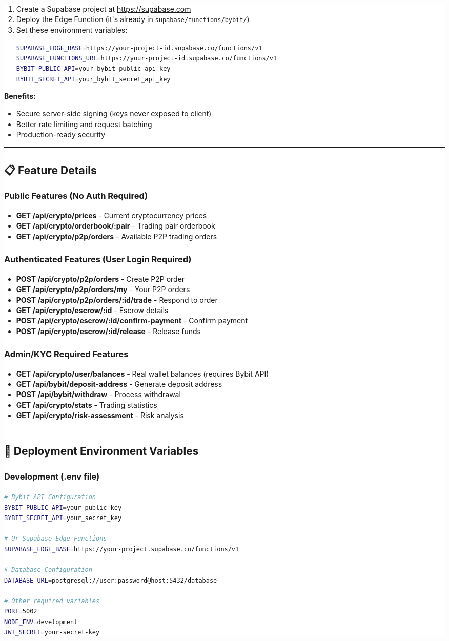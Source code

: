 1. Create a Supabase project at https://supabase.com
2. Deploy the Edge Function (it's already in `supabase/functions/bybit/`)
3. Set these environment variables:
   ```bash
   SUPABASE_EDGE_BASE=https://your-project-id.supabase.co/functions/v1
   SUPABASE_FUNCTIONS_URL=https://your-project-id.supabase.co/functions/v1
   BYBIT_PUBLIC_API=your_bybit_public_api_key
   BYBIT_SECRET_API=your_bybit_secret_api_key
   ```

**Benefits:**
- Secure server-side signing (keys never exposed to client)
- Better rate limiting and request batching
- Production-ready security

---

## 📋 Feature Details

### Public Features (No Auth Required)
- **GET /api/crypto/prices** - Current cryptocurrency prices
- **GET /api/crypto/orderbook/:pair** - Trading pair orderbook
- **GET /api/crypto/p2p/orders** - Available P2P trading orders

### Authenticated Features (User Login Required)
- **POST /api/crypto/p2p/orders** - Create P2P order
- **GET /api/crypto/p2p/orders/my** - Your P2P orders
- **POST /api/crypto/p2p/orders/:id/trade** - Respond to order
- **GET /api/crypto/escrow/:id** - Escrow details
- **POST /api/crypto/escrow/:id/confirm-payment** - Confirm payment
- **POST /api/crypto/escrow/:id/release** - Release funds

### Admin/KYC Required Features
- **GET /api/crypto/user/balances** - Real wallet balances (requires Bybit API)
- **GET /api/bybit/deposit-address** - Generate deposit address
- **POST /api/bybit/withdraw** - Process withdrawal
- **GET /api/crypto/stats** - Trading statistics
- **GET /api/crypto/risk-assessment** - Risk analysis

---

## 🚀 Deployment Environment Variables

### Development (.env file)
```bash
# Bybit API Configuration
BYBIT_PUBLIC_API=your_public_key
BYBIT_SECRET_API=your_secret_key

# Or Supabase Edge Functions
SUPABASE_EDGE_BASE=https://your-project.supabase.co/functions/v1

# Database Configuration
DATABASE_URL=postgresql://user:password@host:5432/database

# Other required variables
PORT=5002
NODE_ENV=development
JWT_SECRET=your-secret-key
```
